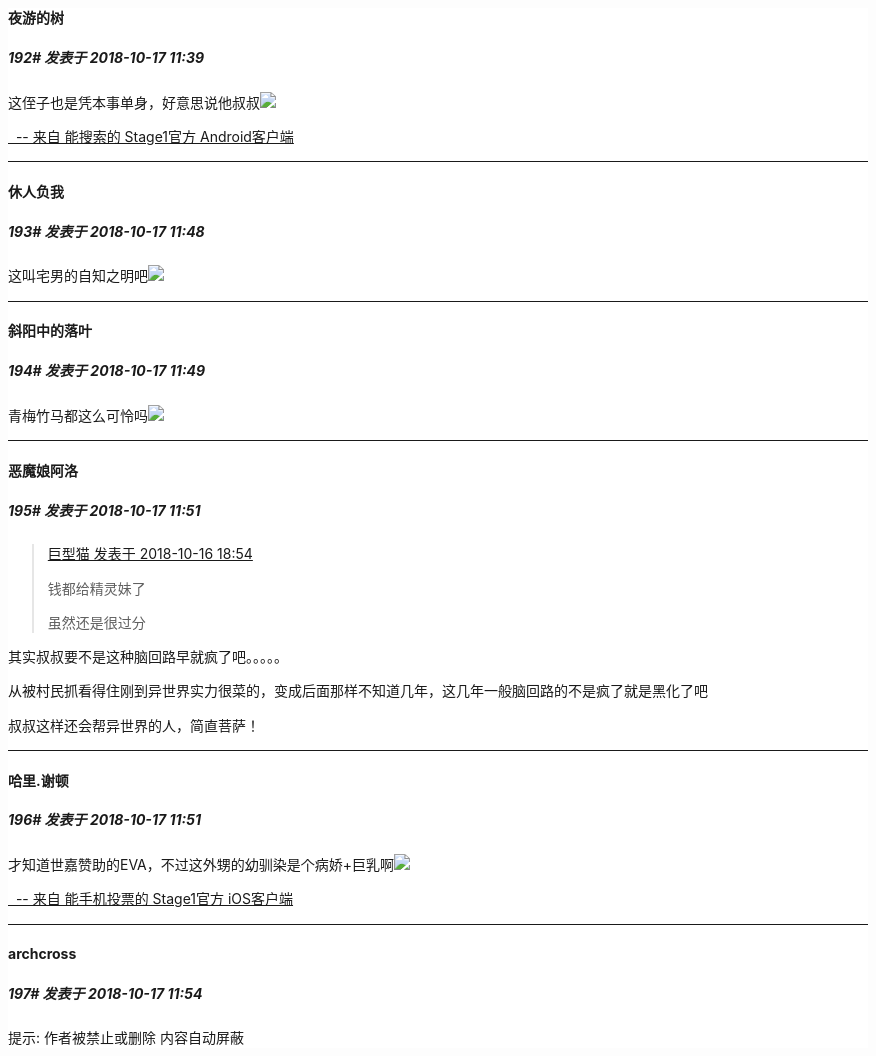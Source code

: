 ####  夜游的树  
##### 192#       发表于 2018-10-17 11:39

这侄子也是凭本事单身，好意思说他叔叔<img src="https://static.saraba1st.com/image/smiley/face2017/068.png" referrerpolicy="no-referrer">

[  -- 来自 能搜索的 Stage1官方 Android客户端](https://www.coolapk.com/apk/140634)

*****

####  休人负我  
##### 193#       发表于 2018-10-17 11:48

这叫宅男的自知之明吧<img src="https://static.saraba1st.com/image/smiley/face2017/001.png" referrerpolicy="no-referrer">

*****

####  斜阳中的落叶  
##### 194#       发表于 2018-10-17 11:49

青梅竹马都这么可怜吗<img src="https://static.saraba1st.com/image/smiley/face2017/022.png" referrerpolicy="no-referrer">

*****

####  恶魔娘阿洛  
##### 195#       发表于 2018-10-17 11:51

<blockquote><a href="httphttps://bbs.saraba1st.com/2b/forum.php?mod=redirect&amp;goto=findpost&amp;pid=41285727&amp;ptid=1754522" target="_blank">巨型猫 发表于 2018-10-16 18:54</a>

钱都给精灵妹了

虽然还是很过分</blockquote>
其实叔叔要不是这种脑回路早就疯了吧。。。。。

从被村民抓看得住刚到异世界实力很菜的，变成后面那样不知道几年，这几年一般脑回路的不是疯了就是黑化了吧

叔叔这样还会帮异世界的人，简直菩萨！

*****

####  哈里.谢顿  
##### 196#       发表于 2018-10-17 11:51

才知道世嘉赞助的EVA，不过这外甥的幼驯染是个病娇+巨乳啊<img src="https://static.saraba1st.com/image/smiley/face2017/067.png" referrerpolicy="no-referrer">

[  -- 来自 能手机投票的 Stage1官方 iOS客户端](https://itunes.apple.com/fi/app/saraba1st/id1221237470?mt=8)

*****

####  archcross  
##### 197#       发表于 2018-10-17 11:54

提示: 作者被禁止或删除 内容自动屏蔽
